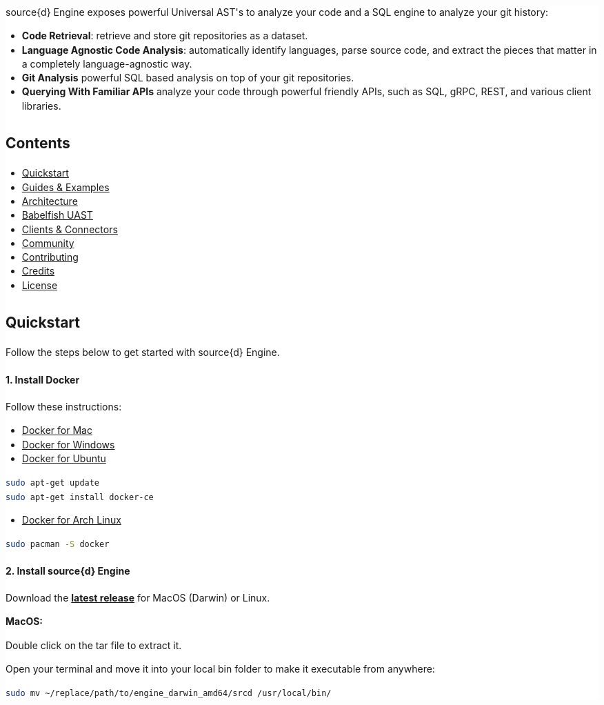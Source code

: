 source{d} Engine exposes powerful Universal AST's to analyze your code and a SQL engine to analyze your git history:

- **Code Retrieval**: retrieve and store git repositories as a dataset.
- **Language Agnostic Code Analysis**: automatically identify languages, parse source code, and extract the pieces that matter in a completely language-agnostic way.
- **Git Analysis** powerful SQL based analysis on top of your git repositories.
- **Querying With Familiar APIs** analyze your code through powerful friendly APIs, such as SQL, gRPC, REST, and various client libraries.

## Contents

- [Quickstart](#quickstart)
- [Guides & Examples](#guides-and-examples)
- [Architecture](#architecture)
- [Babelfish UAST](#babelfish-uast)
- [Clients & Connectors](#clients-and-connectors)
- [Community](#community)
- [Contributing](#contributing)
- [Credits](#credits)
- [License](#license)

## Quickstart

Follow the steps below to get started with source{d} Engine.

#### 1. Install Docker

Follow these instructions:

- [Docker for Mac](https://store.docker.com/editions/community/docker-ce-desktop-mac)
- [Docker for Windows](https://store.docker.com/editions/community/docker-ce-desktop-windows)
- [Docker for Ubuntu](https://docs.docker.com/install/linux/docker-ce/ubuntu/#install-docker-ce-1)
```bash
sudo apt-get update
sudo apt-get install docker-ce
```
- [Docker for Arch Linux](https://wiki.archlinux.org/index.php/Docker#Installation)
```bash
sudo pacman -S docker
```

#### 2. Install source{d} Engine

Download the **[latest release](https://github.com/src-d/engine/releases)** for MacOS (Darwin) or Linux.

**MacOS:**

Double click on the tar file to extract it.

Open your terminal and move it into your local bin folder to make it executable from anywhere:

```bash
sudo mv ~/replace/path/to/engine_darwin_amd64/srcd /usr/local/bin/
```
